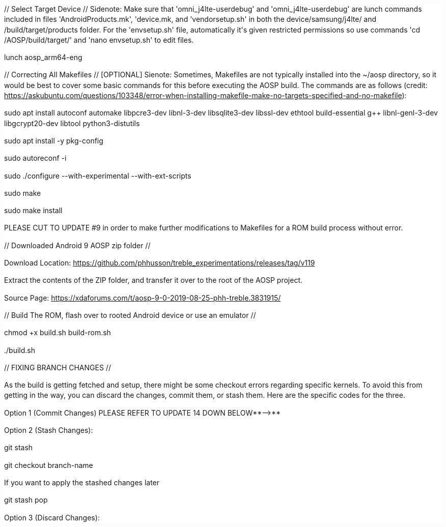 // Select Target Device // Sidenote: Make sure that 'omni_j4lte-userdebug' and 'omni_j4lte-userdebug' are lunch commands included in files 'AndroidProducts.mk', 'device.mk, and 'vendorsetup.sh' in both the device/samsung/j4lte/ and /build/target/products folder. For the 'envsetup.sh' file, automatically it's given restricted permissions so use commands 'cd /AOSP/build/target/' and 'nano envsetup.sh' to edit files.

lunch aosp_arm64-eng

// Correcting All Makefiles // [OPTIONAL] Sienote: Sometimes, Makefiles are not typically installed into the ~/aosp directory, so it would be best to cover some basic commands for this before executing the AOSP build. The commands are as follows (credit: https://askubuntu.com/questions/103348/error-when-installing-makefile-make-no-targets-specified-and-no-makefile):

sudo apt install autoconf automake libpcre3-dev libnl-3-dev libsqlite3-dev libssl-dev ethtool build-essential g++ libnl-genl-3-dev libgcrypt20-dev libtool python3-distutils

sudo apt install -y pkg-config

sudo autoreconf -i

sudo ./configure --with-experimental --with-ext-scripts

sudo make

sudo make install

PLEASE CUT TO UPDATE #9 in order to make further modifications to Makefiles for a ROM build process without error.

// Downloaded Android 9 AOSP zip folder //

Download Location: https://github.com/phhusson/treble_experimentations/releases/tag/v119

Extract the contents of the ZIP folder, and transfer it over to the root of the AOSP project.

Source Page: https://xdaforums.com/t/aosp-9-0-2019-08-25-phh-treble.3831915/

// Build The ROM, flash over to rooted Android device or use an emulator //

chmod +x build.sh build-rom.sh

./build.sh

// FIXING BRANCH CHANGES //

As the build is getting fetched and setup, there might be some checkout errors regarding specific kernels. To avoid this from getting in the way, you can discard the changes, commit them, or stash them. Here are the specific codes for the three.

Option 1 (Commit Changes) PLEASE REFER TO UPDATE 14 DOWN BELOW**-->**

Option 2 (Stash Changes):

git stash

git checkout branch-name

If you want to apply the stashed changes later

git stash pop

Option 3 (Discard Changes):
